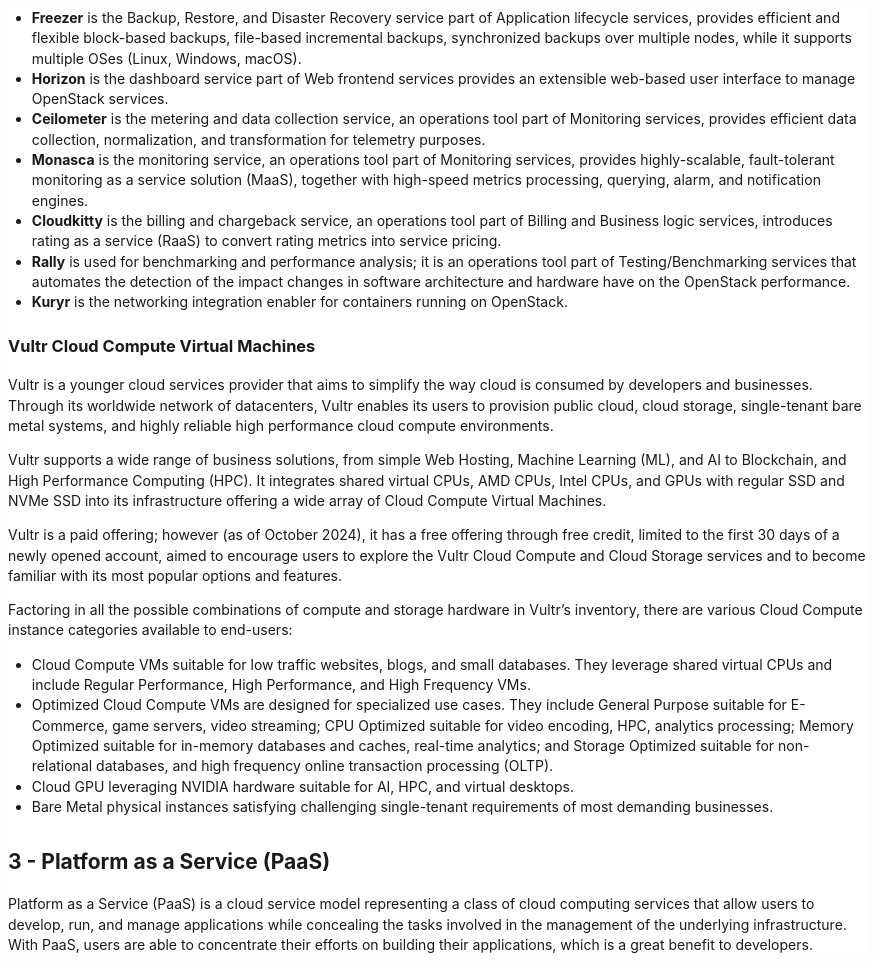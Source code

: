 - **Freezer** is the Backup, Restore, and Disaster Recovery service part of Application lifecycle services, provides efficient and flexible block-based backups, file-based incremental backups, synchronized backups over multiple nodes, while it supports multiple OSes (Linux, Windows, macOS).
- **Horizon** is the dashboard service part of Web frontend services provides an extensible web-based user interface to manage OpenStack services.
- **Ceilometer** is the metering and data collection service, an operations tool part of Monitoring services, provides efficient data collection, normalization, and transformation for telemetry purposes.
- **Monasca** is the monitoring service, an operations tool part of Monitoring services, provides highly-scalable, fault-tolerant monitoring as a service solution (MaaS), together with high-speed metrics processing, querying, alarm, and notification engines.
- **Cloudkitty** is the billing and chargeback service, an operations tool part of Billing and Business logic services, introduces rating as a service (RaaS) to convert rating metrics into service pricing.
- **Rally** is used for benchmarking and performance analysis; it is an operations tool part of Testing/Benchmarking services that automates the detection of the impact changes in software architecture and hardware have on the OpenStack performance.
- **Kuryr** is the networking integration enabler for containers running on OpenStack.

### Vultr Cloud Compute Virtual Machines

Vultr is a younger cloud services provider that aims to simplify the way cloud is consumed by developers and businesses. Through its worldwide network of datacenters, Vultr enables its users to provision public cloud, cloud storage, single-tenant bare metal systems, and highly reliable high performance cloud compute environments.

Vultr supports a wide range of business solutions, from simple Web Hosting, Machine Learning (ML), and AI to Blockchain, and High Performance Computing (HPC). It integrates shared virtual CPUs, AMD CPUs, Intel CPUs, and GPUs with regular SSD and NVMe SSD into its infrastructure offering a wide array of Cloud Compute Virtual Machines.

Vultr is a paid offering; however (as of October 2024), it has a free offering through free credit, limited to the first 30 days of a newly opened account, aimed to encourage users to explore the Vultr Cloud Compute and Cloud Storage services and to become familiar with its most popular options and features.

Factoring in all the possible combinations of compute and storage hardware in Vultr’s inventory, there are various Cloud Compute instance categories available to end-users:

- Cloud Compute VMs suitable for low traffic websites, blogs, and small databases. They leverage shared virtual CPUs and include Regular Performance, High Performance, and High Frequency VMs.
- Optimized Cloud Compute VMs are designed for specialized use cases. They include General Purpose suitable for E-Commerce, game servers, video streaming; CPU Optimized suitable for video encoding, HPC, analytics processing; Memory Optimized suitable for in-memory databases and caches, real-time analytics; and Storage Optimized suitable for non-relational databases, and high frequency online transaction processing (OLTP).
- Cloud GPU leveraging NVIDIA hardware suitable for AI, HPC, and virtual desktops.
- Bare Metal physical instances satisfying challenging single-tenant requirements of most demanding businesses.

## 3 - Platform as a Service (PaaS)

Platform as a Service (PaaS) is a cloud service model representing a class of cloud computing services that allow users to develop, run, and manage applications while concealing the tasks involved in the management of the underlying infrastructure. With PaaS, users are able to concentrate their efforts on building their applications, which is a great benefit to developers.
